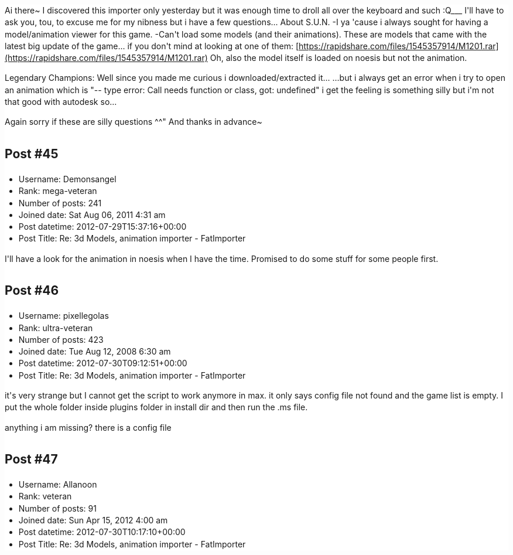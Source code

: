 Ai there~
I discovered this importer only yesterday but it was enough time to droll all over the keyboard and such :Q___
I'll have to ask you, tou, to excuse me for my nibness but i have a few questions...
About S.U.N.
-I  ya 'cause i always sought for having a model/animation viewer for this game.
-Can't load some models (and their animations). These are models that came with the latest big update of the game... if you don't mind at looking at one of them:
[https://rapidshare.com/files/1545357914/M1201.rar](https://rapidshare.com/files/1545357914/M1201.rar)
Oh, also the model itself is loaded on noesis but not the animation.

Legendary Champions:
Well since you made me curious i downloaded/extracted it...
...but i always get an error when i try to open an animation which is "-- type error: Call needs function or class, got: undefined" i get the feeling is something silly but i'm not that good with autodesk so... 

Again sorry if these are silly questions ^^"
And thanks in advance~
## Post #45
- Username: Demonsangel
- Rank: mega-veteran
- Number of posts: 241
- Joined date: Sat Aug 06, 2011 4:31 am
- Post datetime: 2012-07-29T15:37:16+00:00
- Post Title: Re: 3d Models, animation importer - FatImporter

I'll have a look for the animation in noesis when I have the time. Promised to do some stuff for some people first.
## Post #46
- Username: pixellegolas
- Rank: ultra-veteran
- Number of posts: 423
- Joined date: Tue Aug 12, 2008 6:30 am
- Post datetime: 2012-07-30T09:12:51+00:00
- Post Title: Re: 3d Models, animation importer - FatImporter

it's very strange but I cannot get the script to work anymore in max. it only says config file not found and the game list is empty. I put the whole folder inside plugins folder in install dir and then run the .ms file.

anything i am missing? there is a config file
## Post #47
- Username: Allanoon
- Rank: veteran
- Number of posts: 91
- Joined date: Sun Apr 15, 2012 4:00 am
- Post datetime: 2012-07-30T10:17:10+00:00
- Post Title: Re: 3d Models, animation importer - FatImporter
